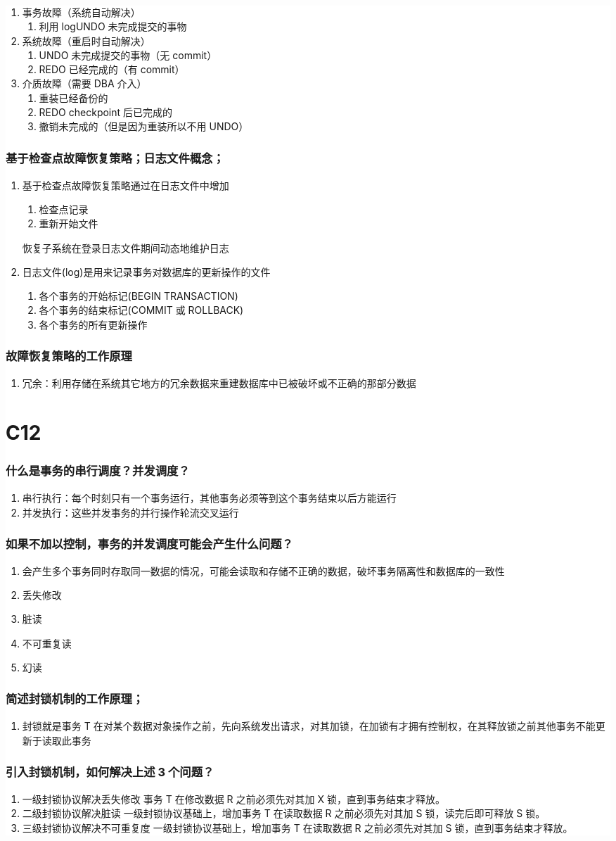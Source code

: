 1. 事务故障（系统自动解决）
   1. 利用 logUNDO 未完成提交的事物
2. 系统故障（重启时自动解决）
   1. UNDO 未完成提交的事物（无 commit）
   2. REDO 已经完成的（有 commit）
3. 介质故障（需要 DBA 介入）
   1. 重装已经备份的
   2. REDO checkpoint 后已完成的
   3. 撤销未完成的（但是因为重装所以不用 UNDO）

### 基于检查点故障恢复策略；日志文件概念；

1. 基于检查点故障恢复策略通过在日志文件中增加

   1. 检查点记录
   2. 重新开始文件

   恢复子系统在登录日志文件期间动态地维护日志

2. 日志文件(log)是用来记录事务对数据库的更新操作的文件

   1. 各个事务的开始标记(BEGIN TRANSACTION)
   2. 各个事务的结束标记(COMMIT 或 ROLLBACK)
   3. 各个事务的所有更新操作

### 故障恢复策略的工作原理

1. 冗余：利用存储在系统其它地方的冗余数据来重建数据库中已被破坏或不正确的那部分数据

# C12

### 什么是事务的串行调度？并发调度？

1. 串行执行：每个时刻只有一个事务运行，其他事务必须等到这个事务结束以后方能运行
2. 并发执行：这些并发事务的并行操作轮流交叉运行

### 如果不加以控制，事务的并发调度可能会产生什么问题？

1. 会产生多个事务同时存取同一数据的情况，可能会读取和存储不正确的数据，破坏事务隔离性和数据库的一致性

1. 丢失修改
1. 脏读
1. 不可重复读
1. 幻读

### 简述封锁机制的工作原理；

1. 封锁就是事务 T 在对某个数据对象操作之前，先向系统发出请求，对其加锁，在加锁有才拥有控制权，在其释放锁之前其他事务不能更新于读取此事务

### 引入封锁机制，如何解决上述 3 个问题？

1. 一级封锁协议解决丢失修改
   事务 T 在修改数据 R 之前必须先对其加 X 锁，直到事务结束才释放。
2. 二级封锁协议解决脏读
   一级封锁协议基础上，增加事务 T 在读取数据 R 之前必须先对其加 S 锁，读完后即可释放 S 锁。
3. 三级封锁协议解决不可重复度
   一级封锁协议基础上，增加事务 T 在读取数据 R 之前必须先对其加 S 锁，直到事务结束才释放。
